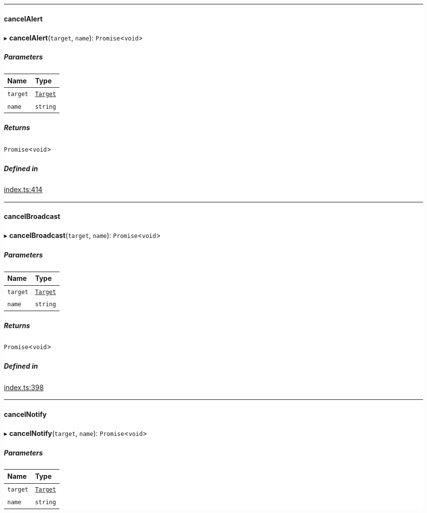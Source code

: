 ___

#### cancelAlert

▸ **cancelAlert**(`target`, `name`): `Promise`<`void`\>

##### Parameters

| Name | Type |
| :------ | :------ |
| `target` | [`Target`](#target) |
| `name` | `string` |

##### Returns

`Promise`<`void`\>

##### Defined in

[index.ts:414](https://github.com/relaypro/relay-js/blob/8a1dfc1106e0/src/index.ts#L414)

___

#### cancelBroadcast

▸ **cancelBroadcast**(`target`, `name`): `Promise`<`void`\>

##### Parameters

| Name | Type |
| :------ | :------ |
| `target` | [`Target`](#target) |
| `name` | `string` |

##### Returns

`Promise`<`void`\>

##### Defined in

[index.ts:398](https://github.com/relaypro/relay-js/blob/8a1dfc1106e0/src/index.ts#L398)

___

#### cancelNotify

▸ **cancelNotify**(`target`, `name`): `Promise`<`void`\>

##### Parameters

| Name | Type |
| :------ | :------ |
| `target` | [`Target`](#target) |
| `name` | `string` |
